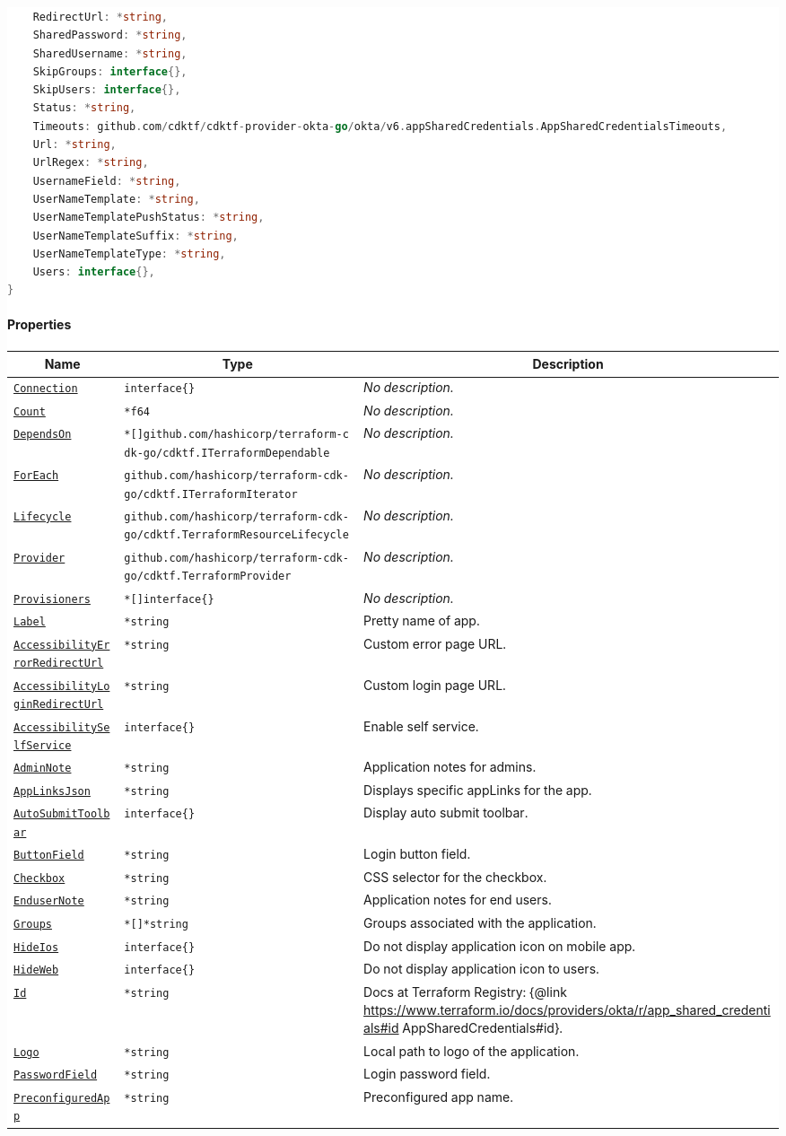 ```go
	RedirectUrl: *string,
	SharedPassword: *string,
	SharedUsername: *string,
	SkipGroups: interface{},
	SkipUsers: interface{},
	Status: *string,
	Timeouts: github.com/cdktf/cdktf-provider-okta-go/okta/v6.appSharedCredentials.AppSharedCredentialsTimeouts,
	Url: *string,
	UrlRegex: *string,
	UsernameField: *string,
	UserNameTemplate: *string,
	UserNameTemplatePushStatus: *string,
	UserNameTemplateSuffix: *string,
	UserNameTemplateType: *string,
	Users: interface{},
}
```

#### Properties <a name="Properties" id="Properties"></a>

| **Name** | **Type** | **Description** |
| --- | --- | --- |
| <code><a href="#@cdktf/provider-okta.appSharedCredentials.AppSharedCredentialsConfig.property.connection">Connection</a></code> | <code>interface{}</code> | *No description.* |
| <code><a href="#@cdktf/provider-okta.appSharedCredentials.AppSharedCredentialsConfig.property.count">Count</a></code> | <code>*f64</code> | *No description.* |
| <code><a href="#@cdktf/provider-okta.appSharedCredentials.AppSharedCredentialsConfig.property.dependsOn">DependsOn</a></code> | <code>*[]github.com/hashicorp/terraform-cdk-go/cdktf.ITerraformDependable</code> | *No description.* |
| <code><a href="#@cdktf/provider-okta.appSharedCredentials.AppSharedCredentialsConfig.property.forEach">ForEach</a></code> | <code>github.com/hashicorp/terraform-cdk-go/cdktf.ITerraformIterator</code> | *No description.* |
| <code><a href="#@cdktf/provider-okta.appSharedCredentials.AppSharedCredentialsConfig.property.lifecycle">Lifecycle</a></code> | <code>github.com/hashicorp/terraform-cdk-go/cdktf.TerraformResourceLifecycle</code> | *No description.* |
| <code><a href="#@cdktf/provider-okta.appSharedCredentials.AppSharedCredentialsConfig.property.provider">Provider</a></code> | <code>github.com/hashicorp/terraform-cdk-go/cdktf.TerraformProvider</code> | *No description.* |
| <code><a href="#@cdktf/provider-okta.appSharedCredentials.AppSharedCredentialsConfig.property.provisioners">Provisioners</a></code> | <code>*[]interface{}</code> | *No description.* |
| <code><a href="#@cdktf/provider-okta.appSharedCredentials.AppSharedCredentialsConfig.property.label">Label</a></code> | <code>*string</code> | Pretty name of app. |
| <code><a href="#@cdktf/provider-okta.appSharedCredentials.AppSharedCredentialsConfig.property.accessibilityErrorRedirectUrl">AccessibilityErrorRedirectUrl</a></code> | <code>*string</code> | Custom error page URL. |
| <code><a href="#@cdktf/provider-okta.appSharedCredentials.AppSharedCredentialsConfig.property.accessibilityLoginRedirectUrl">AccessibilityLoginRedirectUrl</a></code> | <code>*string</code> | Custom login page URL. |
| <code><a href="#@cdktf/provider-okta.appSharedCredentials.AppSharedCredentialsConfig.property.accessibilitySelfService">AccessibilitySelfService</a></code> | <code>interface{}</code> | Enable self service. |
| <code><a href="#@cdktf/provider-okta.appSharedCredentials.AppSharedCredentialsConfig.property.adminNote">AdminNote</a></code> | <code>*string</code> | Application notes for admins. |
| <code><a href="#@cdktf/provider-okta.appSharedCredentials.AppSharedCredentialsConfig.property.appLinksJson">AppLinksJson</a></code> | <code>*string</code> | Displays specific appLinks for the app. |
| <code><a href="#@cdktf/provider-okta.appSharedCredentials.AppSharedCredentialsConfig.property.autoSubmitToolbar">AutoSubmitToolbar</a></code> | <code>interface{}</code> | Display auto submit toolbar. |
| <code><a href="#@cdktf/provider-okta.appSharedCredentials.AppSharedCredentialsConfig.property.buttonField">ButtonField</a></code> | <code>*string</code> | Login button field. |
| <code><a href="#@cdktf/provider-okta.appSharedCredentials.AppSharedCredentialsConfig.property.checkbox">Checkbox</a></code> | <code>*string</code> | CSS selector for the checkbox. |
| <code><a href="#@cdktf/provider-okta.appSharedCredentials.AppSharedCredentialsConfig.property.enduserNote">EnduserNote</a></code> | <code>*string</code> | Application notes for end users. |
| <code><a href="#@cdktf/provider-okta.appSharedCredentials.AppSharedCredentialsConfig.property.groups">Groups</a></code> | <code>*[]*string</code> | Groups associated with the application. |
| <code><a href="#@cdktf/provider-okta.appSharedCredentials.AppSharedCredentialsConfig.property.hideIos">HideIos</a></code> | <code>interface{}</code> | Do not display application icon on mobile app. |
| <code><a href="#@cdktf/provider-okta.appSharedCredentials.AppSharedCredentialsConfig.property.hideWeb">HideWeb</a></code> | <code>interface{}</code> | Do not display application icon to users. |
| <code><a href="#@cdktf/provider-okta.appSharedCredentials.AppSharedCredentialsConfig.property.id">Id</a></code> | <code>*string</code> | Docs at Terraform Registry: {@link https://www.terraform.io/docs/providers/okta/r/app_shared_credentials#id AppSharedCredentials#id}. |
| <code><a href="#@cdktf/provider-okta.appSharedCredentials.AppSharedCredentialsConfig.property.logo">Logo</a></code> | <code>*string</code> | Local path to logo of the application. |
| <code><a href="#@cdktf/provider-okta.appSharedCredentials.AppSharedCredentialsConfig.property.passwordField">PasswordField</a></code> | <code>*string</code> | Login password field. |
| <code><a href="#@cdktf/provider-okta.appSharedCredentials.AppSharedCredentialsConfig.property.preconfiguredApp">PreconfiguredApp</a></code> | <code>*string</code> | Preconfigured app name. |